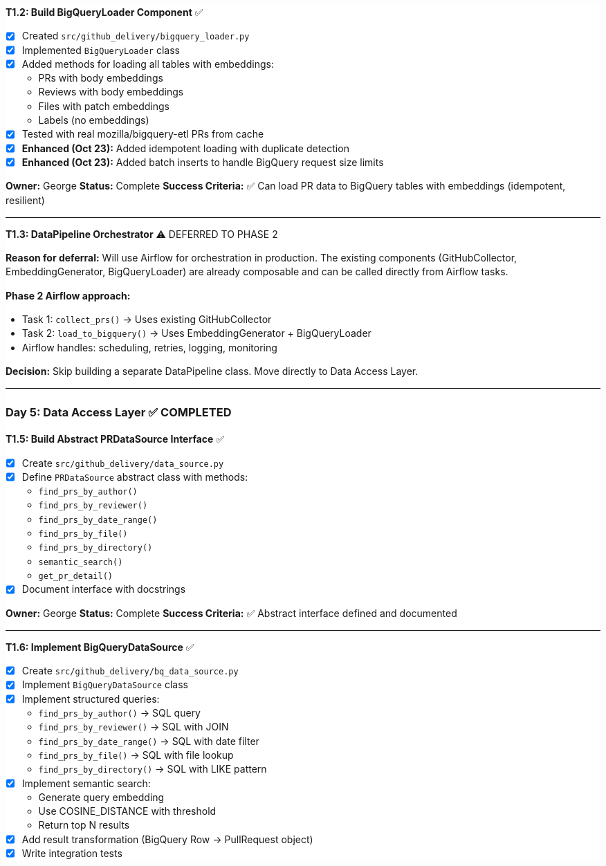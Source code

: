 **T1.2: Build BigQueryLoader Component** ✅
- [x] Created `src/github_delivery/bigquery_loader.py`
- [x] Implemented `BigQueryLoader` class
- [x] Added methods for loading all tables with embeddings:
  - PRs with body embeddings
  - Reviews with body embeddings
  - Files with patch embeddings
  - Labels (no embeddings)
- [x] Tested with real mozilla/bigquery-etl PRs from cache
- [x] **Enhanced (Oct 23):** Added idempotent loading with duplicate detection
- [x] **Enhanced (Oct 23):** Added batch inserts to handle BigQuery request size limits

**Owner:** George
**Status:** Complete
**Success Criteria:** ✅ Can load PR data to BigQuery tables with embeddings (idempotent, resilient)

---

**T1.3: DataPipeline Orchestrator** ⚠️ DEFERRED TO PHASE 2

**Reason for deferral:** Will use Airflow for orchestration in production. The existing components (GitHubCollector, EmbeddingGenerator, BigQueryLoader) are already composable and can be called directly from Airflow tasks.

**Phase 2 Airflow approach:**
- Task 1: `collect_prs()` → Uses existing GitHubCollector
- Task 2: `load_to_bigquery()` → Uses EmbeddingGenerator + BigQueryLoader
- Airflow handles: scheduling, retries, logging, monitoring

**Decision:** Skip building a separate DataPipeline class. Move directly to Data Access Layer.

---

### Day 5: Data Access Layer ✅ COMPLETED

**T1.5: Build Abstract PRDataSource Interface** ✅
- [x] Create `src/github_delivery/data_source.py`
- [x] Define `PRDataSource` abstract class with methods:
  - `find_prs_by_author()`
  - `find_prs_by_reviewer()`
  - `find_prs_by_date_range()`
  - `find_prs_by_file()`
  - `find_prs_by_directory()`
  - `semantic_search()`
  - `get_pr_detail()`
- [x] Document interface with docstrings

**Owner:** George
**Status:** Complete
**Success Criteria:** ✅ Abstract interface defined and documented

---

**T1.6: Implement BigQueryDataSource** ✅
- [x] Create `src/github_delivery/bq_data_source.py`
- [x] Implement `BigQueryDataSource` class
- [x] Implement structured queries:
  - `find_prs_by_author()` → SQL query
  - `find_prs_by_reviewer()` → SQL with JOIN
  - `find_prs_by_date_range()` → SQL with date filter
  - `find_prs_by_file()` → SQL with file lookup
  - `find_prs_by_directory()` → SQL with LIKE pattern
- [x] Implement semantic search:
  - Generate query embedding
  - Use COSINE_DISTANCE with threshold
  - Return top N results
- [x] Add result transformation (BigQuery Row → PullRequest object)
- [x] Write integration tests